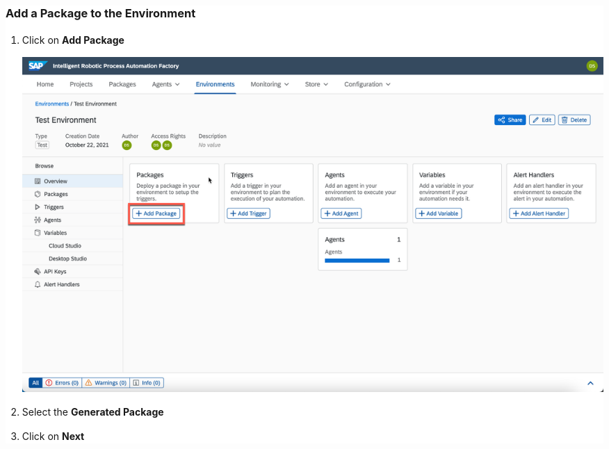 ### Add a Package to the Environment

1. Click on **Add Package**

    ![02-111](./images/02-111.png)

2. Select the **Generated Package**

3. Click on **Next**
